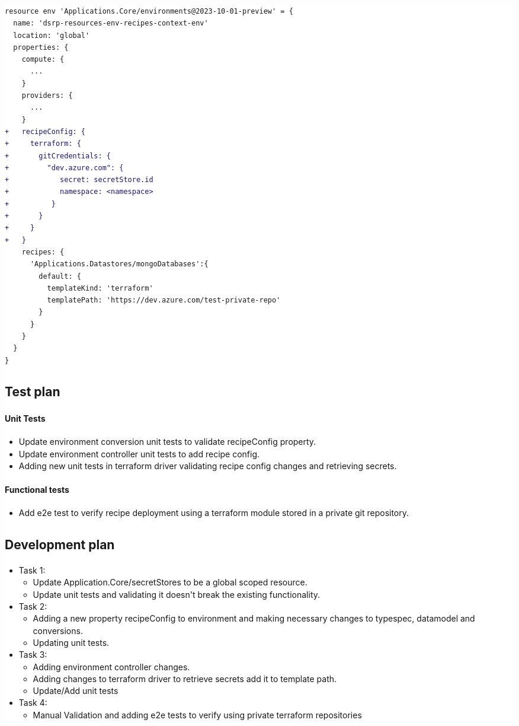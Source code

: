 ```diff
resource env 'Applications.Core/environments@2023-10-01-preview' = {
  name: 'dsrp-resources-env-recipes-context-env'
  location: 'global'
  properties: {
    compute: {
      ...
    }
    providers: {
      ...
    }
+   recipeConfig: {
+     terraform: {
+       gitCredentials: {
+         "dev.azure.com": {
+            secret: secretStore.id
+            namespace: <namespace>
+          }
+       }
+     }
+   }
    recipes: {      
      'Applications.Datastores/mongoDatabases':{
        default: {
          templateKind: 'terraform'
          templatePath: 'https://dev.azure.com/test-private-repo'
        }
      }
    }
  }
}
```

## Test plan
#### Unit Tests
-   Update environment conversion unit tests to validate recipeConfig property.
-   Update environment controller unit tests to add recipe config.
-   Adding new unit tests in terraform driver validating recipe config changes and retrieving secrets.

#### Functional tests
- Add e2e test to verify recipe deployment using a terraform module stored in a private git repository.

## Development plan
- Task 1:  
    - Update Application.Core/secretStores to be a global scoped resource.
    - Update unit tests and validating it doesn't break the existing functionality.
- Task 2:
    - Adding a new property recipeConfig to environment and making necessary changes to typespec, datamodel and conversions.
    - Updating unit tests.
- Task 3:
    - Adding environment controller changes.
    - Adding changes to terraform driver to retrieve secrets add it to template path.
    - Update/Add unit tests
- Task 4:
    - Manual Validation and adding e2e tests to verify using private terraform repositories


